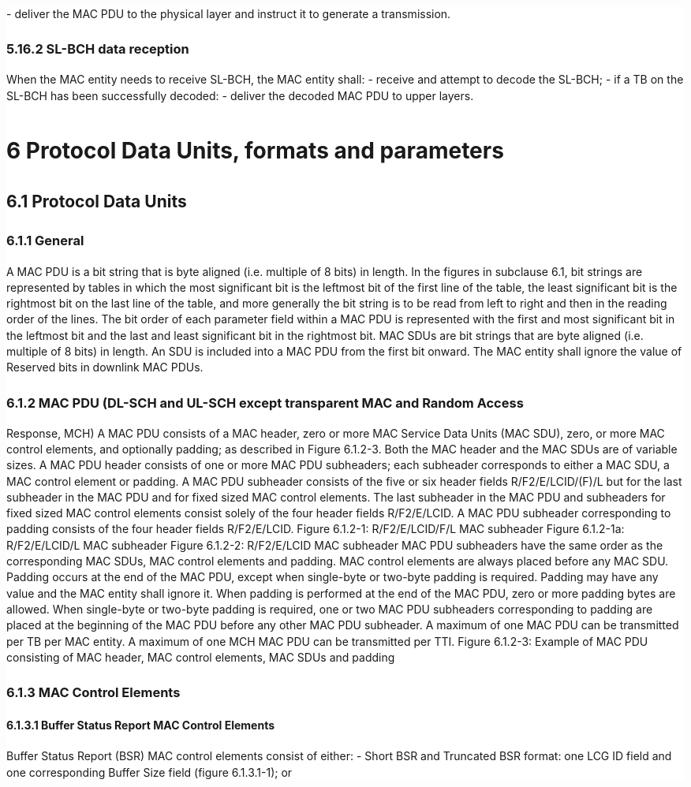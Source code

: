 \- deliver the MAC PDU to the physical layer and instruct it to generate a
transmission.
### 5.16.2 SL-BCH data reception
When the MAC entity needs to receive SL-BCH, the MAC entity shall:
\- receive and attempt to decode the SL-BCH;
\- if a TB on the SL-BCH has been successfully decoded:
\- deliver the decoded MAC PDU to upper layers.
# 6 Protocol Data Units, formats and parameters
## 6.1 Protocol Data Units
### 6.1.1 General
A MAC PDU is a bit string that is byte aligned (i.e. multiple of 8 bits) in
length. In the figures in subclause 6.1, bit strings are represented by tables
in which the most significant bit is the leftmost bit of the first line of the
table, the least significant bit is the rightmost bit on the last line of the
table, and more generally the bit string is to be read from left to right and
then in the reading order of the lines. The bit order of each parameter field
within a MAC PDU is represented with the first and most significant bit in the
leftmost bit and the last and least significant bit in the rightmost bit.
MAC SDUs are bit strings that are byte aligned (i.e. multiple of 8 bits) in
length. An SDU is included into a MAC PDU from the first bit onward.
The MAC entity shall ignore the value of Reserved bits in downlink MAC PDUs.
### 6.1.2 MAC PDU (DL-SCH and UL-SCH except transparent MAC and Random Access
Response, MCH)
A MAC PDU consists of a MAC header, zero or more MAC Service Data Units (MAC
SDU), zero, or more MAC control elements, and optionally padding; as described
in Figure 6.1.2-3.
Both the MAC header and the MAC SDUs are of variable sizes.
A MAC PDU header consists of one or more MAC PDU subheaders; each subheader
corresponds to either a MAC SDU, a MAC control element or padding.
A MAC PDU subheader consists of the five or six header fields
R/F2/E/LCID/(F)/L but for the last subheader in the MAC PDU and for fixed
sized MAC control elements. The last subheader in the MAC PDU and subheaders
for fixed sized MAC control elements consist solely of the four header fields
R/F2/E/LCID. A MAC PDU subheader corresponding to padding consists of the four
header fields R/F2/E/LCID.
Figure 6.1.2-1: R/F2/E/LCID/F/L MAC subheader
Figure 6.1.2-1a: R/F2/E/LCID/L MAC subheader
Figure 6.1.2-2: R/F2/E/LCID MAC subheader
MAC PDU subheaders have the same order as the corresponding MAC SDUs, MAC
control elements and padding.
MAC control elements are always placed before any MAC SDU.
Padding occurs at the end of the MAC PDU, except when single-byte or two-byte
padding is required. Padding may have any value and the MAC entity shall
ignore it. When padding is performed at the end of the MAC PDU, zero or more
padding bytes are allowed.
When single-byte or two-byte padding is required, one or two MAC PDU
subheaders corresponding to padding are placed at the beginning of the MAC PDU
before any other MAC PDU subheader.
A maximum of one MAC PDU can be transmitted per TB per MAC entity. A maximum
of one MCH MAC PDU can be transmitted per TTI.
Figure 6.1.2-3: Example of MAC PDU consisting of MAC header, MAC control
elements, MAC SDUs and padding
### 6.1.3 MAC Control Elements
#### 6.1.3.1 Buffer Status Report MAC Control Elements
Buffer Status Report (BSR) MAC control elements consist of either:
\- Short BSR and Truncated BSR format: one LCG ID field and one corresponding
Buffer Size field (figure 6.1.3.1-1); or
